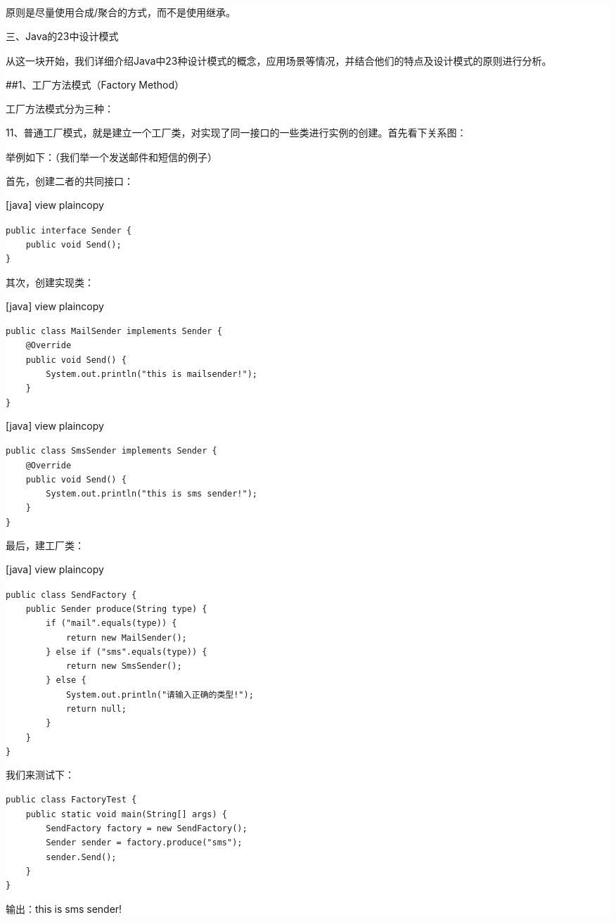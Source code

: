 原则是尽量使用合成/聚合的方式，而不是使用继承。

三、Java的23中设计模式

从这一块开始，我们详细介绍Java中23种设计模式的概念，应用场景等情况，并结合他们的特点及设计模式的原则进行分析。

##1、工厂方法模式（Factory Method）

工厂方法模式分为三种：

11、普通工厂模式，就是建立一个工厂类，对实现了同一接口的一些类进行实例的创建。首先看下关系图：

举例如下：（我们举一个发送邮件和短信的例子）

首先，创建二者的共同接口：

[java] view plaincopy

    public interface Sender {  
        public void Send();  
    }  
其次，创建实现类：

[java] view plaincopy

    public class MailSender implements Sender {  
        @Override  
        public void Send() {  
            System.out.println("this is mailsender!");  
        }  
    }  
[java] view plaincopy
    
    public class SmsSender implements Sender {  
        @Override  
        public void Send() {  
            System.out.println("this is sms sender!");  
        }  
    }  
最后，建工厂类：

[java] view plaincopy

    public class SendFactory {  
        public Sender produce(String type) {  
            if ("mail".equals(type)) {  
                return new MailSender();  
            } else if ("sms".equals(type)) {  
                return new SmsSender();  
            } else {  
                System.out.println("请输入正确的类型!");  
                return null;  
            }  
        }  
    }  
我们来测试下：

    public class FactoryTest {  
        public static void main(String[] args) {  
            SendFactory factory = new SendFactory();  
            Sender sender = factory.produce("sms");  
            sender.Send();  
        }  
    }  
输出：this is sms sender!
